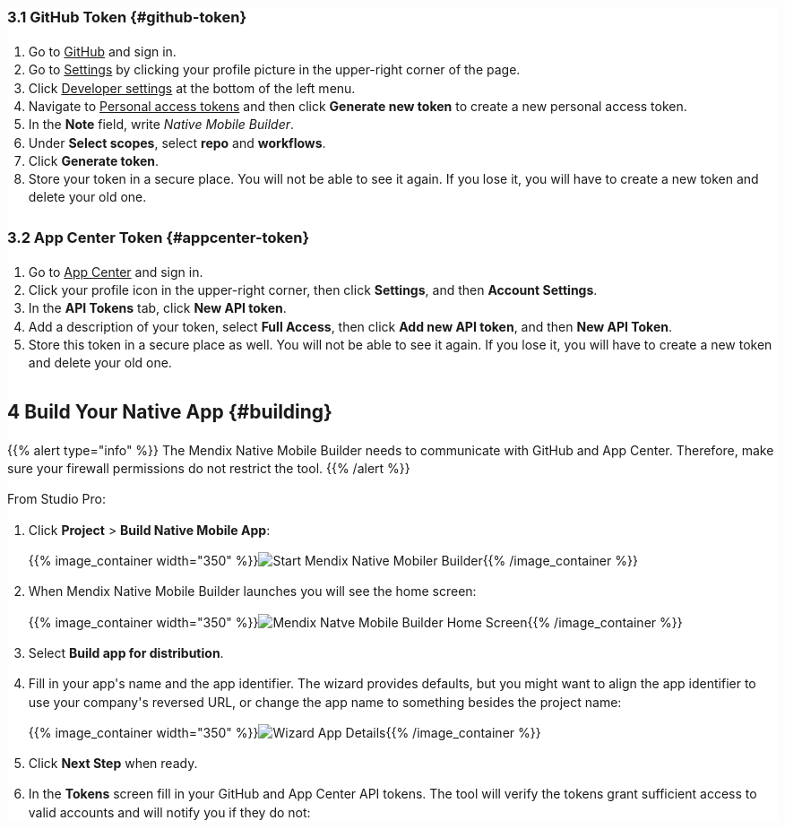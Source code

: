 ### 3.1 GitHub Token {#github-token}

1. Go to [GitHub](https://github.com/) and sign in.
2. Go to [Settings](https://github.com/settings/profile) by clicking your profile picture in the upper-right corner of the page.
3. Click [Developer settings](https://github.com/settings/apps) at the bottom of the left menu.
4. Navigate to [Personal access tokens](https://github.com/settings/tokens) and then click **Generate new token** to create a new personal access token.
5. In the **Note** field, write *Native Mobile Builder*.
6. Under **Select scopes**, select **repo** and **workflows**.
7. Click **Generate token**.
8. Store your token in a secure place. You will not be able to see it again. If you lose it, you will have to create a new token and delete your old one.

### 3.2 App Center Token {#appcenter-token}

1. Go to [App Center](https://appcenter.ms/apps) and sign in.
2. Click your profile icon in the upper-right corner, then click **Settings**, and then **Account Settings**.
3. In the **API Tokens** tab, click **New API token**.
4. Add a description of your token, select **Full Access**, then click **Add new API token**, and then **New API Token**.
5. Store this token in a secure place as well. You will not be able to see it again. If you lose it, you will have to create a new token and delete your old one.

## 4 Build Your Native App {#building}

{{% alert type="info" %}}
The Mendix Native Mobile Builder needs to communicate with GitHub and App Center. Therefore, make sure your firewall permissions do not restrict the tool.
{{% /alert %}}

From Studio Pro:

1.  Click **Project** > **Build Native Mobile App**:

	{{% image_container width="350" %}}![Start Mendix Native Mobiler Builder](/attachments/howto8/mobile/native-mobile/build-native-apps/deploying-native-app/start-nbui.png){{% /image_container %}}

1.  When Mendix Native Mobile Builder launches you will see the home screen:

	{{% image_container width="350" %}}![Mendix Natve Mobile Builder Home Screen](/attachments/howto8/mobile/native-mobile/build-native-apps/deploying-native-app/home-screen.png){{% /image_container %}}

1. Select **Build app for distribution**.
1.  Fill in your app's name and the app identifier. The wizard provides defaults, but you might want to align the app identifier to use your company's reversed URL, or change the app name to something besides the project name:

	{{% image_container width="350" %}}![Wizard App Details](/attachments/howto8/mobile/native-mobile/build-native-apps/deploying-native-app/wizard-app-details.png){{% /image_container %}}

1. Click **Next Step** when ready.
1.  In the **Tokens** screen fill in your GitHub and App Center API tokens. The tool will verify the tokens grant sufficient access to valid accounts and will notify you if they do not:
